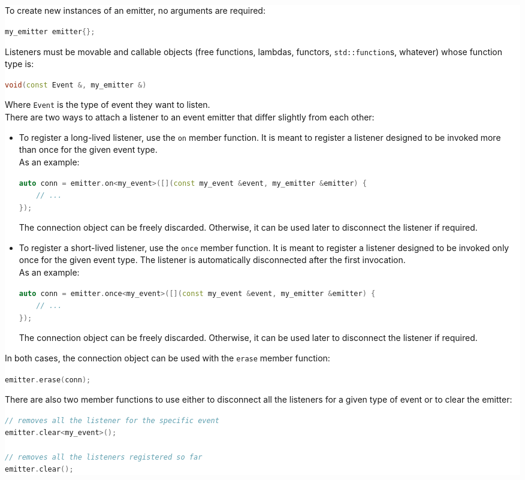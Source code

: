 To create new instances of an emitter, no arguments are required:

```cpp
my_emitter emitter{};
```

Listeners must be movable and callable objects (free functions, lambdas,
functors, `std::function`s, whatever) whose function type is:

```cpp
void(const Event &, my_emitter &)
```

Where `Event` is the type of event they want to listen.<br/>
There are two ways to attach a listener to an event emitter that differ
slightly from each other:

* To register a long-lived listener, use the `on` member function. It is meant
  to register a listener designed to be invoked more than once for the given
  event type.<br/>
  As an example:

  ```cpp
  auto conn = emitter.on<my_event>([](const my_event &event, my_emitter &emitter) {
      // ...
  });
  ```

  The connection object can be freely discarded. Otherwise, it can be used later
  to disconnect the listener if required.

* To register a short-lived listener, use the `once` member function. It is
  meant to register a listener designed to be invoked only once for the given
  event type. The listener is automatically disconnected after the first
  invocation.<br/>
  As an example:

  ```cpp
  auto conn = emitter.once<my_event>([](const my_event &event, my_emitter &emitter) {
      // ...
  });
  ```

  The connection object can be freely discarded. Otherwise, it can be used later
  to disconnect the listener if required.

In both cases, the connection object can be used with the `erase` member
function:

```cpp
emitter.erase(conn);
```

There are also two member functions to use either to disconnect all the
listeners for a given type of event or to clear the emitter:

```cpp
// removes all the listener for the specific event
emitter.clear<my_event>();

// removes all the listeners registered so far
emitter.clear();
```
